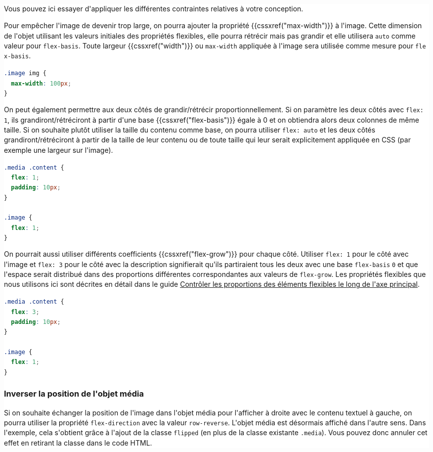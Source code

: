 Vous pouvez ici essayer d'appliquer les différentes contraintes relatives à votre conception.

Pour empêcher l'image de devenir trop large, on pourra ajouter la propriété {{cssxref("max-width")}} à l'image. Cette dimension de l'objet utilisant les valeurs initiales des propriétés flexibles, elle pourra rétrécir mais pas grandir et elle utilisera `auto` comme valeur pour `flex-basis`. Toute largeur {{cssxref("width")}} ou `max-width` appliquée à l'image sera utilisée comme mesure pour `flex-basis`.

```css
.image img {
  max-width: 100px;
}
```

On peut également permettre aux deux côtés de grandir/rétrécir proportionnellement. Si on paramètre les deux côtés avec `flex: 1`, ils grandiront/rétréciront à partir d'une base {{cssxref("flex-basis")}} égale à 0 et on obtiendra alors deux colonnes de même taille. Si on souhaite plutôt utiliser la taille du contenu comme base, on pourra utiliser `flex: auto` et les deux côtés grandiront/rétréciront à partir de la taille de leur contenu ou de toute taille qui leur serait explicitement appliquée en CSS (par exemple une largeur sur l'image).

```css
.media .content {
  flex: 1;
  padding: 10px;
}

.image {
  flex: 1;
}
```

On pourrait aussi utiliser différents coefficients {{cssxref("flex-grow")}} pour chaque côté. Utiliser `flex: 1` pour le côté avec l'image et `flex: 3` pour le côté avec la description signifierait qu'ils partiraient tous les deux avec une base `flex-basis`  `0` et que l'espace serait distribué dans des proportions différentes correspondantes aux valeurs de `flex-grow`. Les propriétés flexibles que nous utilisons ici sont décrites en détail dans le guide [Contrôler les proportions des éléments flexibles le long de l'axe principal](/fr/docs/Web/CSS/CSS_Flexible_Box_Layout/Controlling_Ratios_of_Flex_Items_Along_the_Main_Ax).

```css
.media .content {
  flex: 3;
  padding: 10px;
}

.image {
  flex: 1;
}
```

### Inverser la position de l'objet média

Si on souhaite échanger la position de l'image dans l'objet média pour l'afficher à droite avec le contenu textuel à gauche, on pourra utiliser la propriété `flex-direction` avec la valeur `row-reverse`. L'objet média est désormais affiché dans l'autre sens. Dans l'exemple, cela s'obtient grâce à l'ajout de la classe `flipped` (en plus de la classe existante `.media`). Vous pouvez donc annuler cet effet en retirant la classe dans le code HTML.
